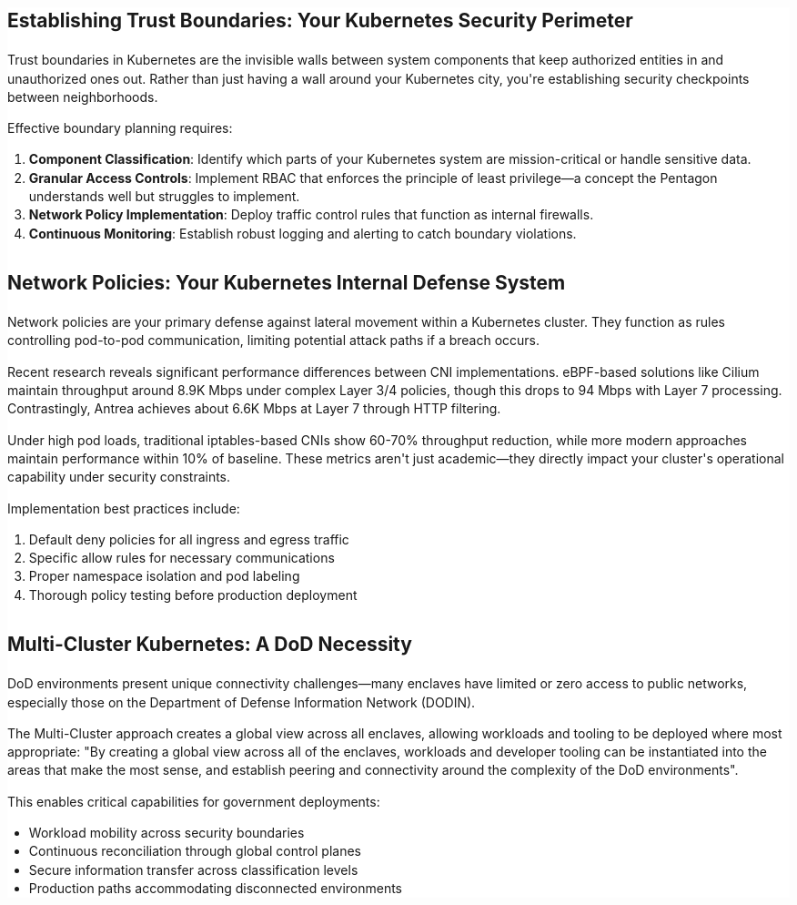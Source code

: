 ## Establishing Trust Boundaries: Your Kubernetes Security Perimeter

Trust boundaries in Kubernetes are the invisible walls between system components that keep authorized entities in and unauthorized ones out. Rather than just having a wall around your Kubernetes city, you're establishing security checkpoints between neighborhoods.

Effective boundary planning requires:

1. **Component Classification**: Identify which parts of your Kubernetes system are mission-critical or handle sensitive data.
2. **Granular Access Controls**: Implement RBAC that enforces the principle of least privilege—a concept the Pentagon understands well but struggles to implement.
3. **Network Policy Implementation**: Deploy traffic control rules that function as internal firewalls.
4. **Continuous Monitoring**: Establish robust logging and alerting to catch boundary violations.

## Network Policies: Your Kubernetes Internal Defense System

Network policies are your primary defense against lateral movement within a Kubernetes cluster. They function as rules controlling pod-to-pod communication, limiting potential attack paths if a breach occurs.

Recent research reveals significant performance differences between CNI implementations. eBPF-based solutions like Cilium maintain throughput around 8.9K Mbps under complex Layer 3/4 policies, though this drops to 94 Mbps with Layer 7 processing. Contrastingly, Antrea achieves about 6.6K Mbps at Layer 7 through HTTP filtering.

Under high pod loads, traditional iptables-based CNIs show 60-70% throughput reduction, while more modern approaches maintain performance within 10% of baseline. These metrics aren't just academic—they directly impact your cluster's operational capability under security constraints.

Implementation best practices include:
1. Default deny policies for all ingress and egress traffic
2. Specific allow rules for necessary communications
3. Proper namespace isolation and pod labeling
4. Thorough policy testing before production deployment

## Multi-Cluster Kubernetes: A DoD Necessity

DoD environments present unique connectivity challenges—many enclaves have limited or zero access to public networks, especially those on the Department of Defense Information Network (DODIN).

The Multi-Cluster approach creates a global view across all enclaves, allowing workloads and tooling to be deployed where most appropriate: "By creating a global view across all of the enclaves, workloads and developer tooling can be instantiated into the areas that make the most sense, and establish peering and connectivity around the complexity of the DoD environments".

This enables critical capabilities for government deployments:
- Workload mobility across security boundaries
- Continuous reconciliation through global control planes
- Secure information transfer across classification levels
- Production paths accommodating disconnected environments
